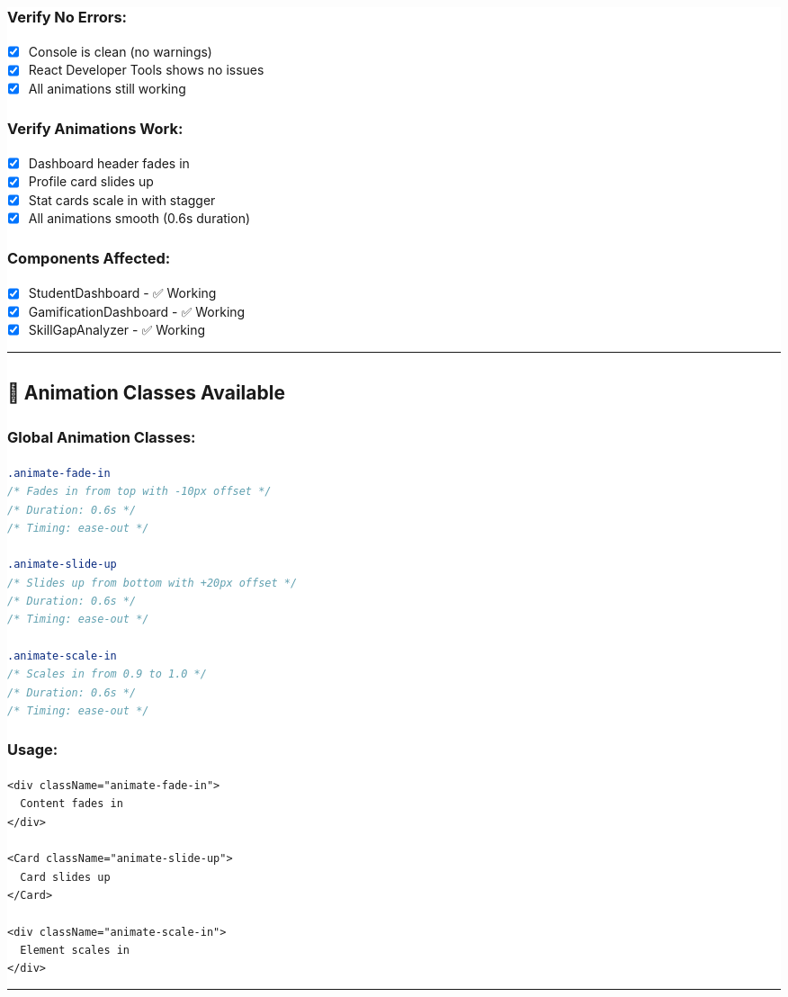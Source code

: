 ### **Verify No Errors:**
- [x] Console is clean (no warnings)
- [x] React Developer Tools shows no issues
- [x] All animations still working

### **Verify Animations Work:**
- [x] Dashboard header fades in
- [x] Profile card slides up
- [x] Stat cards scale in with stagger
- [x] All animations smooth (0.6s duration)

### **Components Affected:**
- [x] StudentDashboard - ✅ Working
- [x] GamificationDashboard - ✅ Working
- [x] SkillGapAnalyzer - ✅ Working

---

## 🎨 Animation Classes Available

### **Global Animation Classes:**

```css
.animate-fade-in
/* Fades in from top with -10px offset */
/* Duration: 0.6s */
/* Timing: ease-out */

.animate-slide-up
/* Slides up from bottom with +20px offset */
/* Duration: 0.6s */
/* Timing: ease-out */

.animate-scale-in
/* Scales in from 0.9 to 1.0 */
/* Duration: 0.6s */
/* Timing: ease-out */
```

### **Usage:**
```tsx
<div className="animate-fade-in">
  Content fades in
</div>

<Card className="animate-slide-up">
  Card slides up
</Card>

<div className="animate-scale-in">
  Element scales in
</div>
```

---